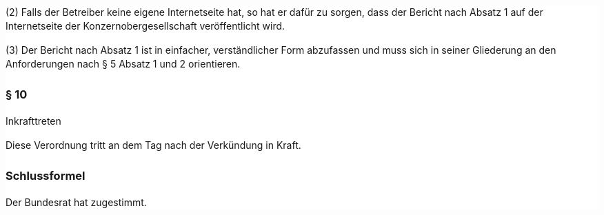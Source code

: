 <div class="jurAbsatz">

(2) Falls der Betreiber keine eigene Internetseite hat, so hat er dafür
zu sorgen, dass der Bericht nach Absatz 1 auf der Internetseite der
Konzernobergesellschaft veröffentlicht wird.

</div>

<div class="jurAbsatz">

(3) Der Bericht nach Absatz 1 ist in einfacher, verständlicher Form
abzufassen und muss sich in seiner Gliederung an den Anforderungen nach
§ 5 Absatz 1 und 2 orientieren.

</div>

</div>

</div>

</div>

<span id="BJNR109000018BJNE001100000.html"></span>

### § 10  
Inkrafttreten

<div>

<div class="jnhtml">

<div>

<div class="jurAbsatz">

Diese Verordnung tritt an dem Tag nach der Verkündung in Kraft.

</div>

</div>

</div>

</div>

<span id="BJNR109000018BJNE001200000.html"></span>

### Schlussformel  

<div>

<div class="jnhtml">

<div>

<div class="jurAbsatz">

Der Bundesrat hat zugestimmt.

</div>

</div>

</div>

</div>
